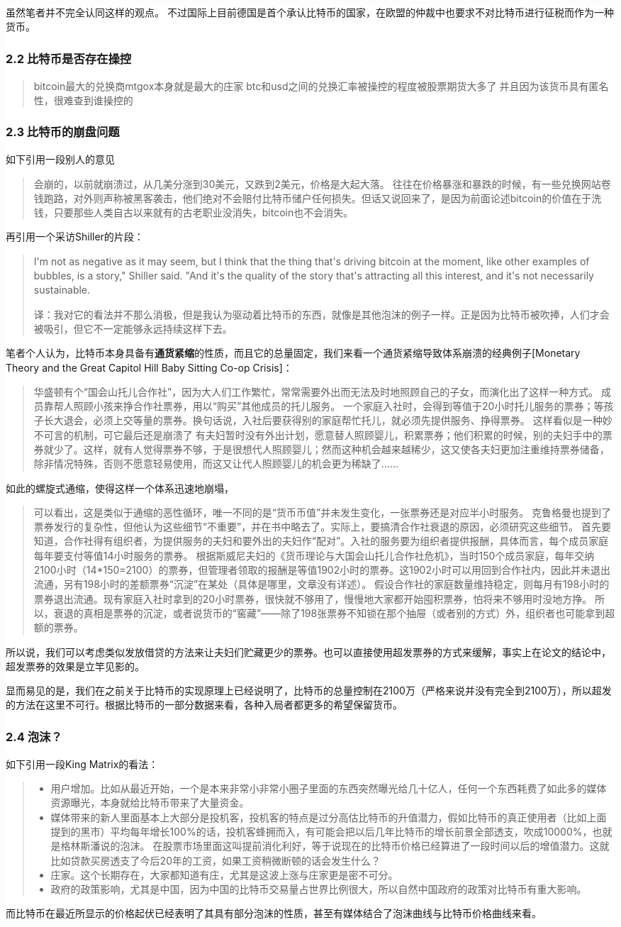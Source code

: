 虽然笔者并不完全认同这样的观点。
不过国际上目前德国是首个承认比特币的国家，在欧盟的仲裁中也要求不对比特币进行征税而作为一种货币。

### 2.2 比特币是否存在操控
>bitcoin最大的兑换商mtgox本身就是最大的庄家
btc和usd之间的兑换汇率被操控的程度被股票期货大多了
并且因为该货币具有匿名性，很难查到谁操控的

### 2.3 比特币的崩盘问题
如下引用一段别人的意见
>会崩的，以前就崩溃过，从几美分涨到30美元，又跌到2美元，价格是大起大落。 往往在价格暴涨和暴跌的时候，有一些兑换网站卷钱跑路，对外则声称被黑客袭击，他们绝对不会赔付比特币储户任何损失。但话又说回来了，是因为前面论述bitcoin的价值在于洗钱，只要那些人类自古以来就有的古老职业没消失，bitcoin也不会消失。

再引用一个采访Shiller的片段：
>I'm not as negative as it may seem, but I think that the thing that's driving bitcoin at the moment, like other examples of bubbles, is a story," Shiller said. "And it's the quality of the story that's attracting all this interest, and it's not necessarily sustainable.
>
>译：我对它的看法并不那么消极，但是我认为驱动着比特币的东西，就像是其他泡沫的例子一样。正是因为比特币被吹捧，人们才会被吸引，但它不一定能够永远持续这样下去。

笔者个人认为，比特币本身具备有**通货紧缩**的性质，而且它的总量固定，我们来看一个通货紧缩导致体系崩溃的经典例子[Monetary Theory and the Great Capitol Hill Baby Sitting Co-op Crisis]：
>华盛顿有个“国会山托儿合作社”，因为大人们工作繁忙，常常需要外出而无法及时地照顾自己的子女，而演化出了这样一种方式。
>成员靠帮人照顾小孩来挣合作社票券，用以“购买”其他成员的托儿服务。
>一个家庭入社时，会得到等值于20小时托儿服务的票券；等孩子长大退会，必须上交等量的票券。换句话说，入社后要获得别的家庭帮忙托儿，就必须先提供服务、挣得票券。
>这样看似是一种妙不可言的机制，可它最后还是崩溃了
>有夫妇暂时没有外出计划，愿意替人照顾婴儿，积累票券；他们积累的时候，别的夫妇手中的票券就少了。这样，就有人觉得票券不够，于是很想代人照顾婴儿；然而这种机会越来越稀少，这又使各夫妇更加注重维持票券储备，除非情况特殊，否则不愿意轻易使用，而这又让代人照顾婴儿的机会更为稀缺了……

如此的螺旋式通缩，使得这样一个体系迅速地崩塌，
>可以看出，这是类似于通缩的恶性循环，唯一不同的是“货币币值”并未发生变化，一张票券还是对应半小时服务。
>克鲁格曼也提到了票券发行的复杂性，但他认为这些细节“不重要”，并在书中略去了。实际上，要搞清合作社衰退的原因，必须研究这些细节。
>首先要知道，合作社得有组织者，为提供服务的夫妇和要外出的夫妇作“配对”。入社的服务要为组织者提供报酬，具体而言，每个成员家庭每年要支付等值14小时服务的票券。
>根据斯威尼夫妇的《货币理论与大国会山托儿合作社危机》，当时150个成员家庭，每年交纳2100小时（14*150=2100）的票券，但管理者领取的报酬是等值1902小时的票券。这1902小时可以用回到合作社内，因此并未退出流通，另有198小时的差额票券“沉淀”在某处（具体是哪里，文章没有详述）。
>假设合作社的家庭数量维持稳定，则每月有198小时的票券退出流通。现有家庭入社时拿到的20小时票券，很快就不够用了，慢慢地大家都开始囤积票券，怕将来不够用时没地方挣。
所以，衰退的真相是票券的沉淀，或者说货币的“窖藏”——除了198张票券不知锁在那个抽屉（或者别的方式）外，组织者也可能拿到超额的票券。

所以说，我们可以考虑类似发放借贷的方法来让夫妇们贮藏更少的票券。也可以直接使用超发票券的方式来缓解，事实上在论文的结论中，超发票券的效果是立竿见影的。

显而易见的是，我们在之前关于比特币的实现原理上已经说明了，比特币的总量控制在2100万（严格来说并没有完全到2100万），所以超发的方法在这里不可行。根据比特币的一部分数据来看，各种入局者都更多的希望保留货币。

### 2.4 泡沫？
如下引用一段King Matrix的看法：
>- 用户增加。比如从最近开始，一个是本来非常小非常小圈子里面的东西突然曝光给几十亿人，任何一个东西耗费了如此多的媒体资源曝光，本身就给比特币带来了大量资金。
>- 媒体带来的新人里面基本上大部分是投机客，投机客的特点是过分高估比特币的升值潜力，假如比特币的真正使用者（比如上面提到的黑市）平均每年增长100%的话，投机客蜂拥而入，有可能会把以后几年比特币的增长前景全部透支，吹成10000%，也就是格林斯潘说的泡沫。   在股票市场里面这叫提前消化利好，等于说现在的比特币价格已经算进了一段时间以后的增值潜力。这就比如贷款买房透支了今后20年的工资，如果工资稍微断顿的话会发生什么？
>- 庄家。这个长期存在，大家都知道有庄，尤其是这波上涨与庄家更是密不可分。
>- 政府的政策影响，尤其是中国，因为中国的比特币交易量占世界比例很大，所以自然中国政府的政策对比特币有重大影响。

而比特币在最近所显示的价格起伏已经表明了其具有部分泡沫的性质，甚至有媒体结合了泡沫曲线与比特币价格曲线来看。
